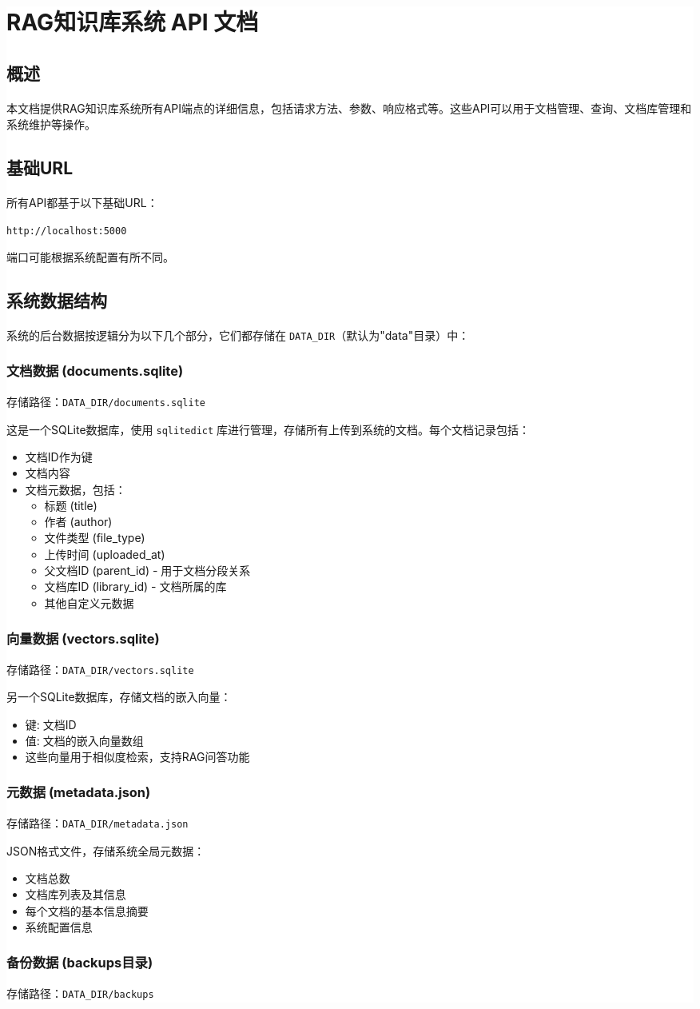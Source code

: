 # RAG知识库系统 API 文档

## 概述
本文档提供RAG知识库系统所有API端点的详细信息，包括请求方法、参数、响应格式等。这些API可以用于文档管理、查询、文档库管理和系统维护等操作。

## 基础URL
所有API都基于以下基础URL：
```
http://localhost:5000
```
端口可能根据系统配置有所不同。

## 系统数据结构

系统的后台数据按逻辑分为以下几个部分，它们都存储在 `DATA_DIR`（默认为"data"目录）中：

### 文档数据 (documents.sqlite)
存储路径：`DATA_DIR/documents.sqlite`

这是一个SQLite数据库，使用 `sqlitedict` 库进行管理，存储所有上传到系统的文档。每个文档记录包括：
- 文档ID作为键
- 文档内容
- 文档元数据，包括：
  - 标题 (title)
  - 作者 (author)
  - 文件类型 (file_type)
  - 上传时间 (uploaded_at)
  - 父文档ID (parent_id) - 用于文档分段关系
  - 文档库ID (library_id) - 文档所属的库
  - 其他自定义元数据

### 向量数据 (vectors.sqlite)
存储路径：`DATA_DIR/vectors.sqlite`

另一个SQLite数据库，存储文档的嵌入向量：
- 键: 文档ID
- 值: 文档的嵌入向量数组
- 这些向量用于相似度检索，支持RAG问答功能

### 元数据 (metadata.json)
存储路径：`DATA_DIR/metadata.json`

JSON格式文件，存储系统全局元数据：
- 文档总数
- 文档库列表及其信息
- 每个文档的基本信息摘要
- 系统配置信息

### 备份数据 (backups目录)
存储路径：`DATA_DIR/backups`
